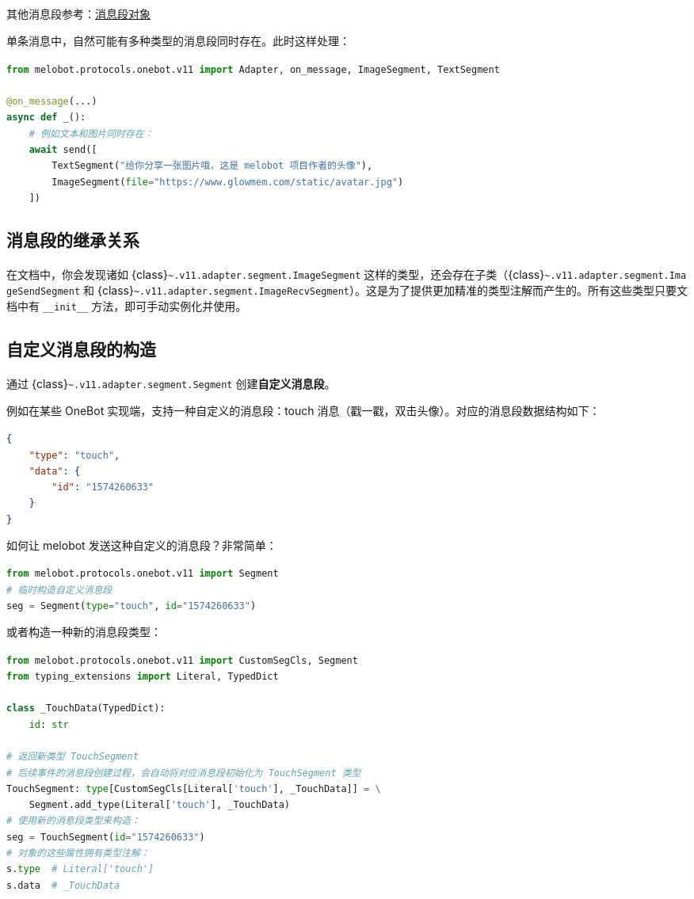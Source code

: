 其他消息段参考：[消息段对象](onebot_v11_segment)

单条消息中，自然可能有多种类型的消息段同时存在。此时这样处理：

```python
from melobot.protocols.onebot.v11 import Adapter, on_message, ImageSegment, TextSegment

@on_message(...)
async def _():
    # 例如文本和图片同时存在：
    await send([
        TextSegment("给你分享一张图片哦，这是 melobot 项目作者的头像"),
        ImageSegment(file="https://www.glowmem.com/static/avatar.jpg")
    ])
```

## 消息段的继承关系

在文档中，你会发现诸如 {class}`~.v11.adapter.segment.ImageSegment` 这样的类型，还会存在子类（{class}`~.v11.adapter.segment.ImageSendSegment` 和 {class}`~.v11.adapter.segment.ImageRecvSegment`）。这是为了提供更加精准的类型注解而产生的。所有这些类型只要文档中有 `__init__` 方法，即可手动实例化并使用。

## 自定义消息段的构造

通过 {class}`~.v11.adapter.segment.Segment` 创建**自定义消息段**。

例如在某些 OneBot 实现端，支持一种自定义的消息段：touch 消息（戳一戳，双击头像）。对应的消息段数据结构如下：

```json
{
    "type": "touch",
    "data": {
        "id": "1574260633"
    }
}
```

如何让 melobot 发送这种自定义的消息段？非常简单：

```python
from melobot.protocols.onebot.v11 import Segment
# 临时构造自定义消息段
seg = Segment(type="touch", id="1574260633")
```

或者构造一种新的消息段类型：

```python
from melobot.protocols.onebot.v11 import CustomSegCls, Segment
from typing_extensions import Literal, TypedDict

class _TouchData(TypedDict):
    id: str

# 返回新类型 TouchSegment
# 后续事件的消息段创建过程，会自动将对应消息段初始化为 TouchSegment 类型
TouchSegment: type[CustomSegCls[Literal['touch'], _TouchData]] = \
    Segment.add_type(Literal['touch'], _TouchData)
# 使用新的消息段类型来构造：
seg = TouchSegment(id="1574260633")
# 对象的这些属性拥有类型注解：
s.type  # Literal['touch']
s.data  # _TouchData
```
